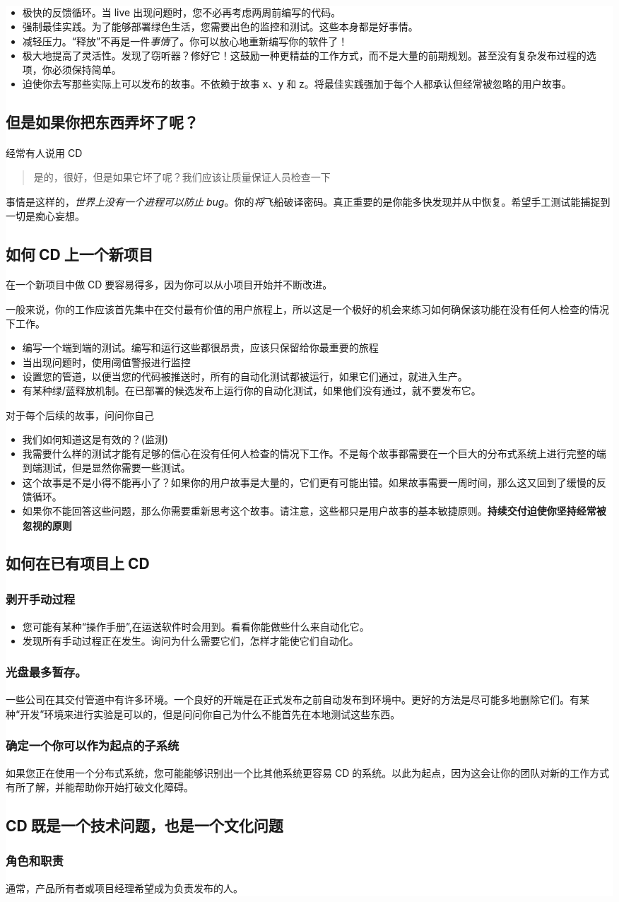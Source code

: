 *   极快的反馈循环。当 live 出现问题时，您不必再考虑两周前编写的代码。
*   强制最佳实践。为了能够部署绿色生活，您需要出色的监控和测试。这些本身都是好事情。
*   减轻压力。“释放”不再是一件*事情*了。你可以放心地重新编写你的软件了！
*   极大地提高了灵活性。发现了窃听器？修好它！这鼓励一种更精益的工作方式，而不是大量的前期规划。甚至没有复杂发布过程的选项，你必须保持简单。
*   迫使你去写那些实际上可以发布的故事。不依赖于故事 x、y 和 z。将最佳实践强加于每个人都承认但经常被忽略的用户故事。

## [](#but-what-if-you-break-things)但是如果你把东西弄坏了呢？

经常有人说用 CD

> 是的，很好，但是如果它坏了呢？我们应该让质量保证人员检查一下

事情是这样的，*世界上没有一个进程可以防止 bug*。你的*将*飞船破译密码。真正重要的是你能多快发现并从中恢复。希望手工测试能捕捉到一切是痴心妄想。

## [](#how-to-cd-on-a-new-project)如何 CD 上一个新项目

在一个新项目中做 CD 要容易得多，因为你可以从小项目开始并不断改进。

一般来说，你的工作应该首先集中在交付最有价值的用户旅程上，所以这是一个极好的机会来练习如何确保该功能在没有任何人检查的情况下工作。

*   编写一个端到端的测试。编写和运行这些都很昂贵，应该只保留给你最重要的旅程
*   当出现问题时，使用阈值警报进行监控
*   设置您的管道，以便当您的代码被推送时，所有的自动化测试都被运行，如果它们通过，就进入生产。
*   有某种绿/蓝释放机制。在已部署的候选发布上运行你的自动化测试，如果他们没有通过，就不要发布它。

对于每个后续的故事，问问你自己

*   我们如何知道这是有效的？(监测)
*   我需要什么样的测试才能有足够的信心在没有任何人检查的情况下工作。不是每个故事都需要在一个巨大的分布式系统上进行完整的端到端测试，但是显然你需要一些测试。
*   这个故事是不是小得不能再小了？如果你的用户故事是大量的，它们更有可能出错。如果故事需要一周时间，那么这又回到了缓慢的反馈循环。
*   如果你不能回答这些问题，那么你需要重新思考这个故事。请注意，这些都只是用户故事的基本敏捷原则。**持续交付迫使你坚持经常被忽视的原则**

## [](#how-to-cd-on-an-existing-project)如何在已有项目上 CD

### [](#peel-away-at-the-manual-process)剥开手动过程

*   您可能有某种“操作手册”,在运送软件时会用到。看看你能做些什么来自动化它。
*   发现所有手动过程正在发生。询问为什么需要它们，怎样才能使它们自动化。

### [](#cd-up-to-staging)光盘最多暂存。

一些公司在其交付管道中有许多环境。一个良好的开端是在正式发布之前自动发布到环境中。更好的方法是尽可能多地删除它们。有某种“开发”环境来进行实验是可以的，但是问问你自己为什么不能首先在本地测试这些东西。

### 确定一个你可以作为起点的子系统

如果您正在使用一个分布式系统，您可能能够识别出一个比其他系统更容易 CD 的系统。以此为起点，因为这会让你的团队对新的工作方式有所了解，并能帮助你开始打破文化障碍。

## CD 既是一个技术问题，也是一个文化问题

### [](#roles-and-responsibility)角色和职责

通常，产品所有者或项目经理希望成为负责发布的人。
